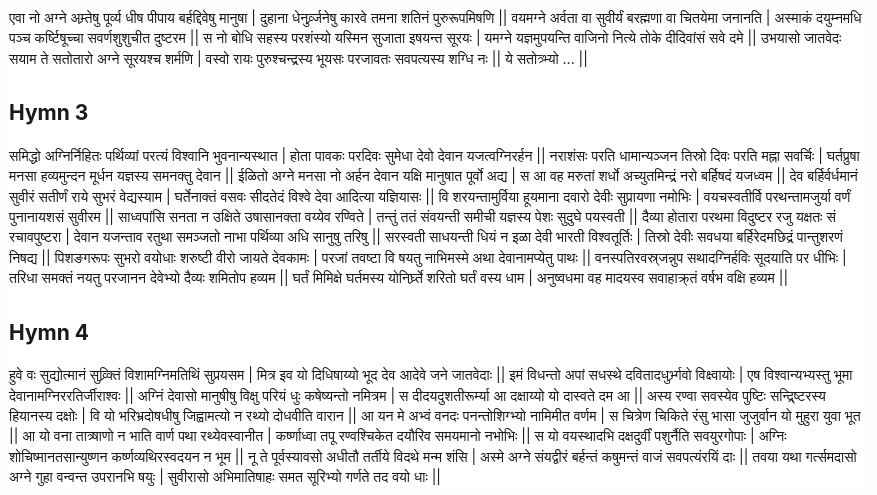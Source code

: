 एवा नो अग्ने अम्र्तेषु पूर्व्य धीष पीपाय बर्हद्दिवेषु मानुषा |
दुहाना धेनुर्व्र्जनेषु कारवे तमना शतिनं पुरुरूपमिषणि ||
वयमग्ने अर्वता वा सुवीर्यं बरह्मणा वा चितयेमा जनानति |
अस्माकं दयुम्नमधि पञ्च कर्ष्टिषूच्चा सवर्णशुशुचीत दुष्टरम ||
स नो बोधि सहस्य परशंस्यो यस्मिन सुजाता इषयन्त सूरयः |
यमग्ने यज्ञमुपयन्ति वाजिनो नित्ये तोके दीदिवांसं सवे दमे ||
उभयासो जातवेदः सयाम ते सतोतारो अग्ने सूरयश्च शर्मणि |
वस्वो रायः पुरुश्चन्द्रस्य भूयसः परजावतः सवपत्यस्य शग्धि नः ||
ये सतोत्र्भ्यो ... ||

## Hymn 3
समिद्धो अग्निर्निहितः पर्थिव्यां परत्यं विश्वानि भुवनान्यस्थात |
होता पावकः परदिवः सुमेधा देवो देवान यजत्वग्निरर्हन ||
नराशंसः परति धामान्यञ्जन तिस्रो दिवः परति मह्ना सवर्चिः |
घर्तप्रुषा मनसा हव्यमुन्दन मूर्धन यज्ञस्य समनक्तु देवान ||
ईळितो अग्ने मनसा नो अर्हन देवान यक्षि मानुषात पूर्वो अद्य |
स आ वह मरुतां शर्धो अच्युतमिन्द्रं नरो बर्हिषदं यजध्वम ||
देव बर्हिर्वर्धमानं सुवीरं सतीर्णं राये सुभरं वेद्यस्याम |
घर्तेनाक्तं वसवः सीदतेदं विश्वे देवा आदित्या यज्ञियासः ||
वि शरयन्तामुर्विया हूयमाना दवारो देवीः सुप्रायणा नमोभिः |
वयचस्वतीर्वि परथन्तामजुर्या वर्णं पुनानायशसं सुवीरम ||
साध्वपांसि सनता न उक्षिते उषासानक्ता वय्येव रण्विते |
तन्तुं ततं संवयन्ती समीची यज्ञस्य पेशः सुदुघे पयस्वती ||
दैव्या होतारा परथमा विदुष्टर रजु यक्षतः सं रचावपुष्टरा |
देवान यजन्ताव रतुथा समञ्जतो नाभा पर्थिव्या अधि सानुषु तरिषु ||
सरस्वती साधयन्ती धियं न इळा देवी भारती विश्वतूर्तिः |
तिस्रो देवीः सवधया बर्हिरेदमछिद्रं पान्तुशरणं निषद्य ||
पिशङगरूपः सुभरो वयोधाः शरुष्टी वीरो जायते देवकामः |
परजां तवष्टा वि षयतु नाभिमस्मे अथा देवानामप्येतु पाथः ||
वनस्पतिरवस्र्जन्नुप सथादग्निर्हविः सूदयाति पर धीभिः |
तरिधा समक्तं नयतु परजानन देवेभ्यो दैव्यः शमितोप हव्यम ||
घर्तं मिमिक्षे घर्तमस्य योनिर्घ्र्ते शरितो घर्तं वस्य धाम |
अनुष्वधमा वह मादयस्व सवाहाक्र्तं वर्षभ वक्षि हव्यम ||

## Hymn 4
हुवे वः सुद्योत्मानं सुव्र्क्तिं विशामग्निमतिथिं सुप्रयसम |
मित्र इव यो दिधिषाय्यो भूद देव आदेवे जने जातवेदाः ||
इमं विधन्तो अपां सधस्थे दवितादधुर्भ्र्गवो विक्ष्वायोः |
एष विश्वान्यभ्यस्तु भूमा देवानामग्निररतिर्जीराश्वः ||
अग्निं देवासो मानुषीषु विक्षु परियं धुः कषेष्यन्तो नमित्रम |
स दीदयदुशतीरूर्म्या आ दक्षाय्यो यो दास्वते दम आ ||
अस्य रण्वा सवस्येव पुष्टिः सन्द्र्ष्टिरस्य हियानस्य दक्षोः |
वि यो भरिभ्रदोषधीषु जिह्वामत्यो न रथ्यो दोधवीति वारान ||
आ यन मे अभ्वं वनदः पनन्तोशिग्भ्यो नामिमीत वर्णम |
स चित्रेण चिकिते रंसु भासा जुजुर्वान यो मुहुरा युवा भूत ||
आ यो वना तात्र्षाणो न भाति वार्ण पथा रथ्येवस्वानीत |
कर्ष्णाध्वा तपू रण्वश्चिकेत दयौरिव समयमानो नभोभिः ||
स यो वयस्थादभि दक्षदुर्वीं पशुर्नैति सवयुरगोपाः |
अग्निः शोचिष्मानतसान्युष्णन कर्ष्णव्यथिरस्वदयन न भूम ||
नू ते पूर्वस्यावसो अधीतौ तर्तीये विदथे मन्म शंसि |
अस्मे अग्ने संयद्वीरं बर्हन्तं कषुमन्तं वाजं सवपत्यंरयिं दाः ||
तवया यथा गर्त्समदासो अग्ने गुहा वन्वन्त उपरानभि षयुः |
सुवीरासो अभिमातिषाहः समत सूरिभ्यो गर्णते तद वयो धाः ||
